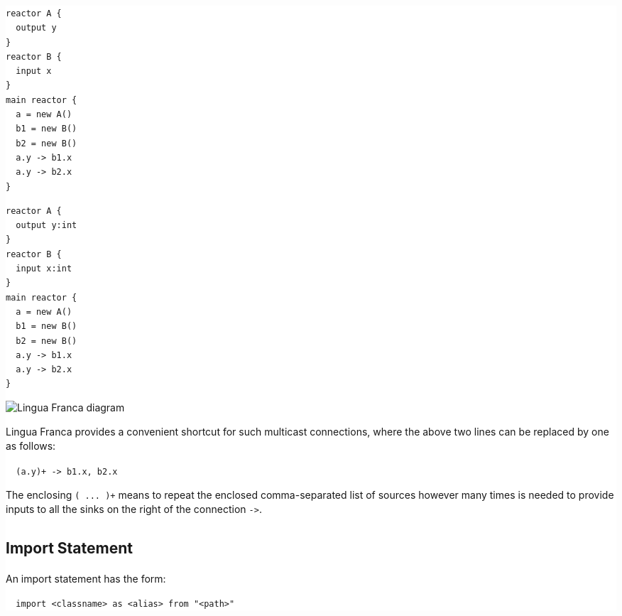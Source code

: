 ```lf
reactor A {
  output y
}
reactor B {
  input x
}
main reactor {
  a = new A()
  b1 = new B()
  b2 = new B()
  a.y -> b1.x
  a.y -> b2.x
}
```

</div>

<div class="lf-c lf-cpp lf-ts lf-rs">

```lf
reactor A {
  output y:int
}
reactor B {
  input x:int
}
main reactor {
  a = new A()
  b1 = new B()
  b2 = new B()
  a.y -> b1.x
  a.y -> b2.x
}
```

</div>

<img alt="Lingua Franca diagram" src="../../../../../img/diagrams/Multicast.svg" width="250"/>

Lingua Franca provides a convenient shortcut for such multicast connections, where the above two lines can be replaced by one as follows:

```lf
  (a.y)+ -> b1.x, b2.x
```

The enclosing `( ... )+` means to repeat the enclosed comma-separated list of sources however many times is needed to provide inputs to all the sinks on the right of the connection `->`.

## Import Statement

An import statement has the form:

```lf
  import <classname> as <alias> from "<path>"
```
